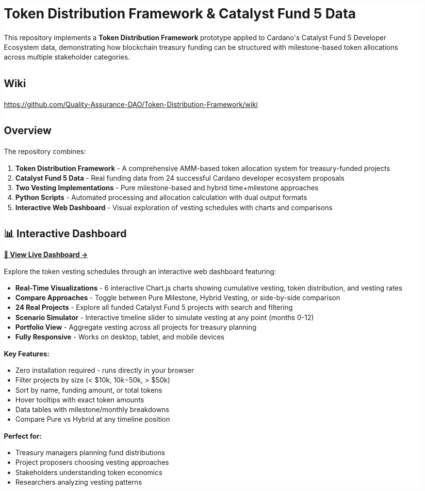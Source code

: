 # Token Distribution Framework & Catalyst Fund 5 Data

This repository implements a **Token Distribution Framework** prototype applied to Cardano's Catalyst Fund 5 Developer Ecosystem data, demonstrating how blockchain treasury funding can be structured with milestone-based token allocations across multiple stakeholder categories.

## Wiki

https://github.com/Quality-Assurance-DAO/Token-Distribution-Framework/wiki

## Overview

The repository combines:
1. **Token Distribution Framework** - A comprehensive AMM-based token allocation system for treasury-funded projects
2. **Catalyst Fund 5 Data** - Real funding data from 24 successful Cardano developer ecosystem proposals
3. **Two Vesting Implementations** - Pure milestone-based and hybrid time+milestone approaches
4. **Python Scripts** - Automated processing and allocation calculation with dual output formats
5. **Interactive Web Dashboard** - Visual exploration of vesting schedules with charts and comparisons

## 📊 Interactive Dashboard

**[🚀 View Live Dashboard →](https://qadao.io/Token-Distribution-Framework/dashboard/)**

Explore the token vesting schedules through an interactive web dashboard featuring:

- **Real-Time Visualizations** - 6 interactive Chart.js charts showing cumulative vesting, token distribution, and vesting rates
- **Compare Approaches** - Toggle between Pure Milestone, Hybrid Vesting, or side-by-side comparison
- **24 Real Projects** - Explore all funded Catalyst Fund 5 projects with search and filtering
- **Scenario Simulator** - Interactive timeline slider to simulate vesting at any point (months 0-12)
- **Portfolio View** - Aggregate vesting across all projects for treasury planning
- **Fully Responsive** - Works on desktop, tablet, and mobile devices

**Key Features:**
- Zero installation required - runs directly in your browser
- Filter projects by size (< $10k, $10k-$50k, > $50k)
- Sort by name, funding amount, or total tokens
- Hover tooltips with exact token amounts
- Data tables with milestone/monthly breakdowns
- Compare Pure vs Hybrid at any timeline position

**Perfect for:**
- Treasury managers planning fund distributions
- Project proposers choosing vesting approaches  
- Stakeholders understanding token economics
- Researchers analyzing vesting patterns
